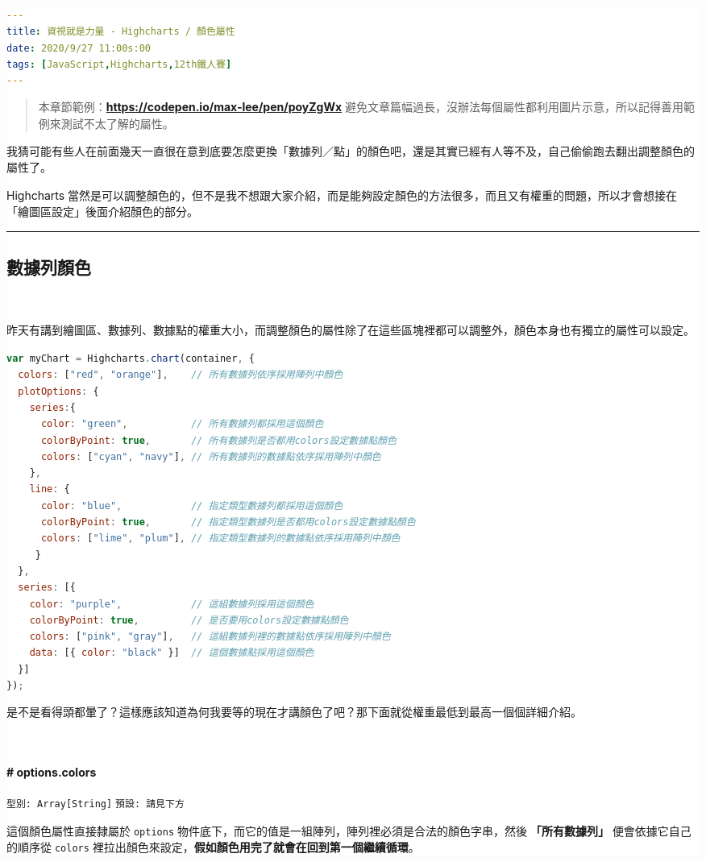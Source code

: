 ```yaml
---
title: 資視就是力量 - Highcharts / 顏色屬性
date: 2020/9/27 11:00s:00
tags: [JavaScript,Highcharts,12th鐵人賽]
---
```


> 本章節範例：**https://codepen.io/max-lee/pen/poyZgWx**
> 避免文章篇幅過長，沒辦法每個屬性都利用圖片示意，所以記得善用範例來測試不太了解的屬性。

我猜可能有些人在前面幾天一直很在意到底要怎麼更換「數據列／點」的顏色吧，還是其實已經有人等不及，自己偷偷跑去翻出調整顏色的屬性了。

Highcharts 當然是可以調整顏色的，但不是我不想跟大家介紹，而是能夠設定顏色的方法很多，而且又有權重的問題，所以才會想接在「繪圖區設定」後面介紹顏色的部分。

---

## 數據列顏色

<br/>

昨天有講到繪圖區、數據列、數據點的權重大小，而調整顏色的屬性除了在這些區塊裡都可以調整外，顏色本身也有獨立的屬性可以設定。

```javascript
var myChart = Highcharts.chart(container, {
  colors: ["red", "orange"],    // 所有數據列依序採用陣列中顏色 
  plotOptions: {
    series:{ 
      color: "green",           // 所有數據列都採用這個顏色
      colorByPoint: true,       // 所有數據列是否都用colors設定數據點顏色
      colors: ["cyan", "navy"], // 所有數據列的數據點依序採用陣列中顏色
    },
    line: { 
      color: "blue",            // 指定類型數據列都採用這個顏色
      colorByPoint: true,       // 指定類型數據列是否都用colors設定數據點顏色
      colors: ["lime", "plum"], // 指定類型數據列的數據點依序採用陣列中顏色
     }
  },
  series: [{
    color: "purple",            // 這組數據列採用這個顏色
    colorByPoint: true,         // 是否要用colors設定數據點顏色
    colors: ["pink", "gray"],   // 這組數據列裡的數據點依序採用陣列中顏色
    data: [{ color: "black" }]  // 這個數據點採用這個顏色
  }]
});
```

是不是看得頭都暈了？這樣應該知道為何我要等的現在才講顏色了吧？那下面就從權重最低到最高一個個詳細介紹。

<br/>

#### # options.colors
`型別: Array[String]` `預設: 請見下方`

這個顏色屬性直接隸屬於 `options` 物件底下，而它的值是一組陣列，陣列裡必須是合法的顏色字串，然後 **「所有數據列」** 便會依據它自己的順序從 `colors` 裡拉出顏色來設定，**假如顏色用完了就會在回到第一個繼續循環**。
